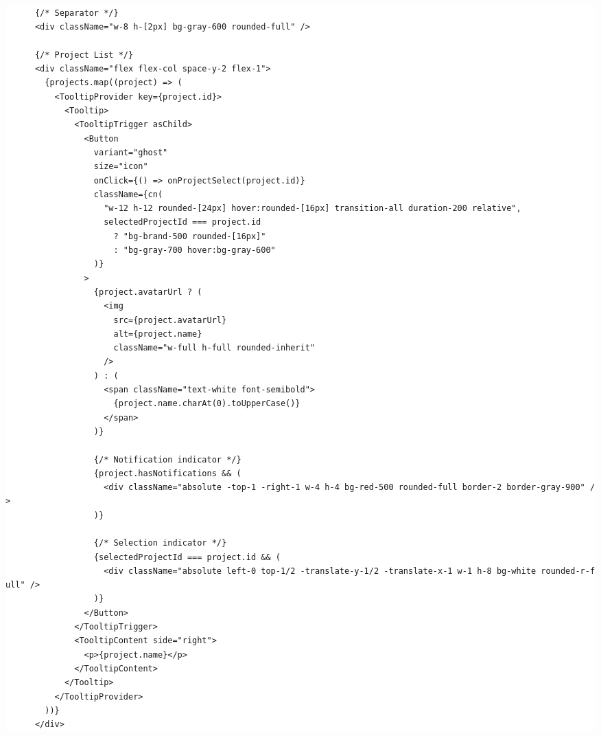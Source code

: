           {/* Separator */}
          <div className="w-8 h-[2px] bg-gray-600 rounded-full" />

          {/* Project List */}
          <div className="flex flex-col space-y-2 flex-1">
            {projects.map((project) => (
              <TooltipProvider key={project.id}>
                <Tooltip>
                  <TooltipTrigger asChild>
                    <Button
                      variant="ghost"
                      size="icon"
                      onClick={() => onProjectSelect(project.id)}
                      className={cn(
                        "w-12 h-12 rounded-[24px] hover:rounded-[16px] transition-all duration-200 relative",
                        selectedProjectId === project.id
                          ? "bg-brand-500 rounded-[16px]"
                          : "bg-gray-700 hover:bg-gray-600"
                      )}
                    >
                      {project.avatarUrl ? (
                        <img 
                          src={project.avatarUrl} 
                          alt={project.name}
                          className="w-full h-full rounded-inherit"
                        />
                      ) : (
                        <span className="text-white font-semibold">
                          {project.name.charAt(0).toUpperCase()}
                        </span>
                      )}
                      
                      {/* Notification indicator */}
                      {project.hasNotifications && (
                        <div className="absolute -top-1 -right-1 w-4 h-4 bg-red-500 rounded-full border-2 border-gray-900" />
                      )}

                      {/* Selection indicator */}
                      {selectedProjectId === project.id && (
                        <div className="absolute left-0 top-1/2 -translate-y-1/2 -translate-x-1 w-1 h-8 bg-white rounded-r-full" />
                      )}
                    </Button>
                  </TooltipTrigger>
                  <TooltipContent side="right">
                    <p>{project.name}</p>
                  </TooltipContent>
                </Tooltip>
              </TooltipProvider>
            ))}
          </div>
